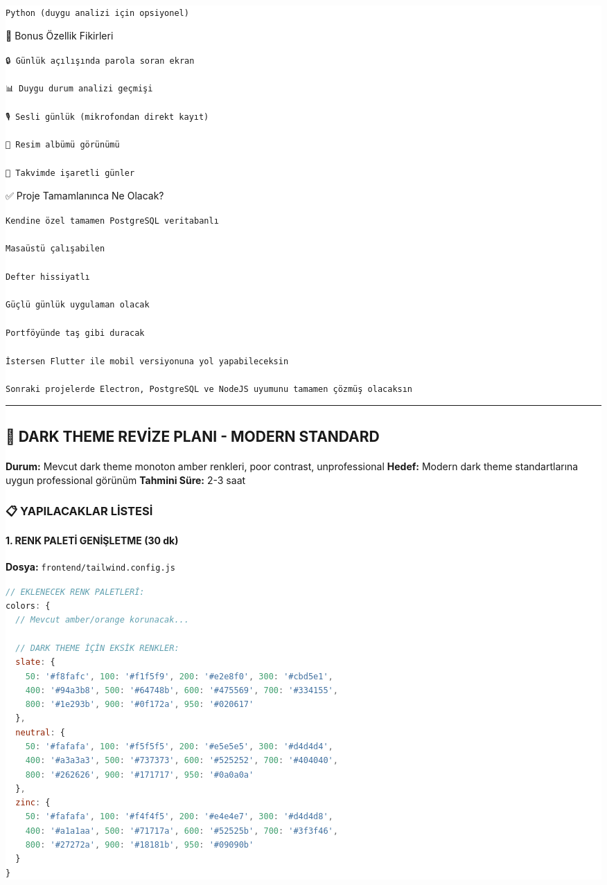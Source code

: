     Python (duygu analizi için opsiyonel)

🎁 Bonus Özellik Fikirleri

    🔒 Günlük açılışında parola soran ekran

    📊 Duygu durum analizi geçmişi

    🎙️ Sesli günlük (mikrofondan direkt kayıt)

    📎 Resim albümü görünümü

    📅 Takvimde işaretli günler

✅ Proje Tamamlanınca Ne Olacak?

    Kendine özel tamamen PostgreSQL veritabanlı

    Masaüstü çalışabilen

    Defter hissiyatlı

    Güçlü günlük uygulaman olacak

    Portföyünde taş gibi duracak

    İstersen Flutter ile mobil versiyonuna yol yapabileceksin

    Sonraki projelerde Electron, PostgreSQL ve NodeJS uyumunu tamamen çözmüş olacaksın

---

## 🌙 DARK THEME REVİZE PLANI - MODERN STANDARD

**Durum:** Mevcut dark theme monoton amber renkleri, poor contrast, unprofessional
**Hedef:** Modern dark theme standartlarına uygun professional görünüm
**Tahmini Süre:** 2-3 saat

### 📋 YAPILACAKLAR LİSTESİ

#### **1. RENK PALETİ GENİŞLETME (30 dk)**
**Dosya:** `frontend/tailwind.config.js`

```javascript
// EKLENECEK RENK PALETLERİ:
colors: {
  // Mevcut amber/orange korunacak...
  
  // DARK THEME İÇİN EKSİK RENKLER:
  slate: {
    50: '#f8fafc', 100: '#f1f5f9', 200: '#e2e8f0', 300: '#cbd5e1',
    400: '#94a3b8', 500: '#64748b', 600: '#475569', 700: '#334155',
    800: '#1e293b', 900: '#0f172a', 950: '#020617'
  },
  neutral: {
    50: '#fafafa', 100: '#f5f5f5', 200: '#e5e5e5', 300: '#d4d4d4',
    400: '#a3a3a3', 500: '#737373', 600: '#525252', 700: '#404040',
    800: '#262626', 900: '#171717', 950: '#0a0a0a'
  },
  zinc: {
    50: '#fafafa', 100: '#f4f4f5', 200: '#e4e4e7', 300: '#d4d4d8',
    400: '#a1a1aa', 500: '#71717a', 600: '#52525b', 700: '#3f3f46',
    800: '#27272a', 900: '#18181b', 950: '#09090b'
  }
}
```
